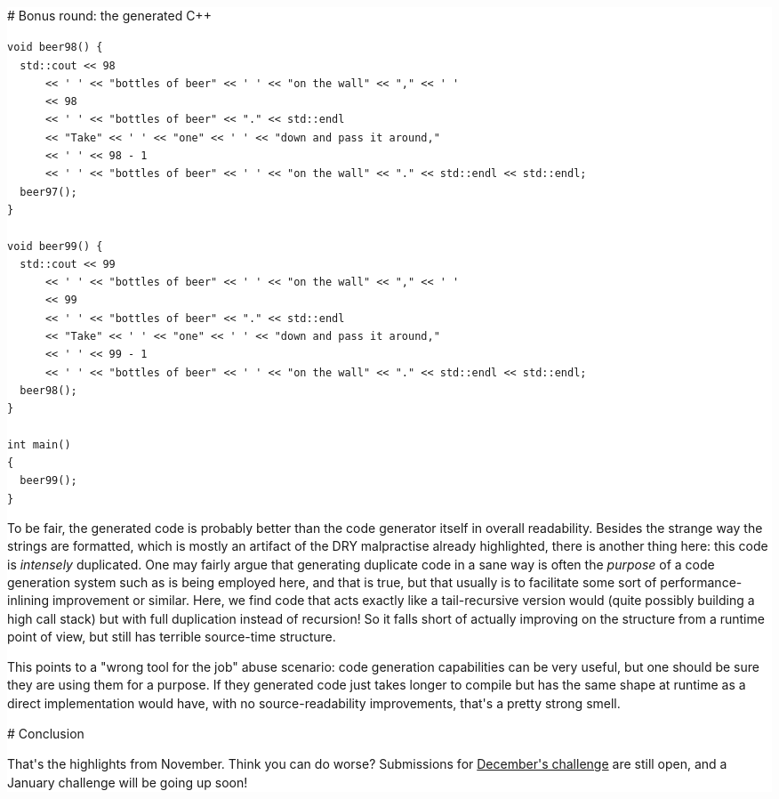 <section markdown="1">
# Bonus round: the generated C++

	void beer98() {
	  std::cout << 98
		  << ' ' << "bottles of beer" << ' ' << "on the wall" << "," << ' '
		  << 98
		  << ' ' << "bottles of beer" << "." << std::endl
		  << "Take" << ' ' << "one" << ' ' << "down and pass it around,"
		  << ' ' << 98 - 1
		  << ' ' << "bottles of beer" << ' ' << "on the wall" << "." << std::endl << std::endl;
	  beer97();
	}

	void beer99() {
	  std::cout << 99
		  << ' ' << "bottles of beer" << ' ' << "on the wall" << "," << ' '
		  << 99
		  << ' ' << "bottles of beer" << "." << std::endl
		  << "Take" << ' ' << "one" << ' ' << "down and pass it around,"
		  << ' ' << 99 - 1
		  << ' ' << "bottles of beer" << ' ' << "on the wall" << "." << std::endl << std::endl;
	  beer98();
	}

	int main()
	{
	  beer99();
	}

To be fair, the generated code is probably better than the code generator itself in overall readability.  Besides the strange way the strings are formatted, which is mostly an artifact of the DRY malpractise already highlighted, there is another thing here: this code is *intensely* duplicated.  One may fairly argue that generating duplicate code in a sane way is often the *purpose* of a code generation system such as is being employed here, and that is true, but that usually is to facilitate some sort of performance-inlining improvement or similar.  Here, we find code that acts exactly like a tail-recursive version would (quite possibly building a high call stack) but with full duplication instead of recursion!  So it falls short of actually improving on the structure from a runtime point of view, but still has terrible source-time structure.

This points to a "wrong tool for the job" abuse scenario: code generation capabilities can be very useful, but one should be sure they are using them for a purpose.  If they generated code just takes longer to compile but has the same shape at runtime as a direct implementation would have, with no source-readability improvements, that's a pretty strong smell.
</section>

<section markdown="1">
# Conclusion

That's the highlights from November.  Think you can do worse?  Submissions for [December's challenge](<%= @items['/articles/2018337 Robot Simulator/index.*'].path %>) are still open, and a January challenge will be going up soon!
</section>
